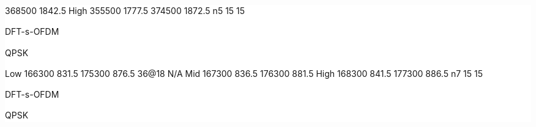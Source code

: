 <td>368500</td>
<td>1842.5</td>
<td></td>
<td></td>
</tr>
<tr class="odd">
<td></td>
<td></td>
<td></td>
<td></td>
<td>High</td>
<td>355500</td>
<td>1777.5</td>
<td>374500</td>
<td>1872.5</td>
<td></td>
<td></td>
</tr>
<tr class="even">
<td>n5</td>
<td>15</td>
<td>15</td>
<td><p>DFT-s-OFDM</p>
<p>QPSK</p></td>
<td>Low</td>
<td>166300</td>
<td>831.5</td>
<td>175300</td>
<td>876.5</td>
<td>36@18</td>
<td>N/A</td>
</tr>
<tr class="odd">
<td></td>
<td></td>
<td></td>
<td></td>
<td>Mid</td>
<td>167300</td>
<td>836.5</td>
<td>176300</td>
<td>881.5</td>
<td></td>
<td></td>
</tr>
<tr class="even">
<td></td>
<td></td>
<td></td>
<td></td>
<td>High</td>
<td>168300</td>
<td>841.5</td>
<td>177300</td>
<td>886.5</td>
<td></td>
<td></td>
</tr>
<tr class="odd">
<td>n7</td>
<td>15</td>
<td>15</td>
<td><p>DFT-s-OFDM</p>
<p>QPSK</p></td>